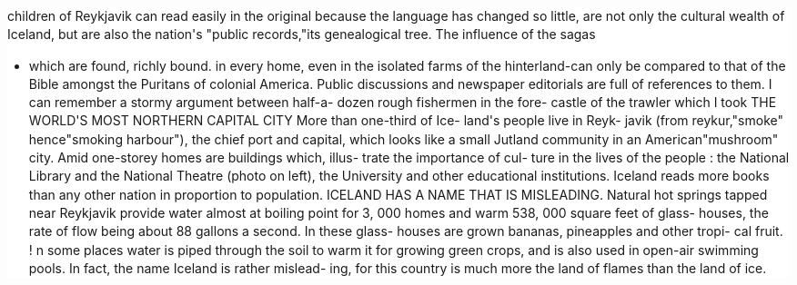 children of Reykjavik can read
easily in the original because the
language has changed so little, are
not only the cultural wealth of
Iceland, but are also the nation's
"public records,"its genealogical
tree. The influence of the sagas
- which are found, richly bound. in
every home, even in the isolated
farms of the hinterland-can only
be compared to that of the Bible
amongst the Puritans of colonial
America. Public discussions and
newspaper editorials are full of
references to them. I can remember
a stormy argument between half-a-
dozen rough fishermen in the fore-
castle of the trawler which I took
THE WORLD'S
MOST NORTHERN
CAPITAL CITY
More than one-third of Ice-
land's people live in Reyk-
javik (from reykur,"smoke"
hence"smoking harbour"),
the chief port and capital,
which looks like a small
Jutland community in an
American"mushroom"
city. Amid one-storey homes
are buildings which, illus-
trate the importance of cul-
ture in the lives of the
people : the National
Library and the National
Theatre (photo on left),
the University and other
educational institutions.
Iceland reads more books
than any other nation in
proportion to population.
ICELAND HAS
A NAME THAT
IS MISLEADING.
Natural hot springs tapped
near Reykjavik provide water
almost at boiling point for
3, 000 homes and warm
538, 000 square feet of glass-
houses, the rate of flow
being about 88 gallons a
second. In these glass-
houses are grown bananas,
pineapples and other tropi-
cal fruit. ! n some places
water is piped through the
soil to warm it for growing
green crops, and is also
used in open-air swimming
pools. In fact, the name
Iceland is rather mislead-
ing, for this country is
much more the land of
flames than the land of ice.